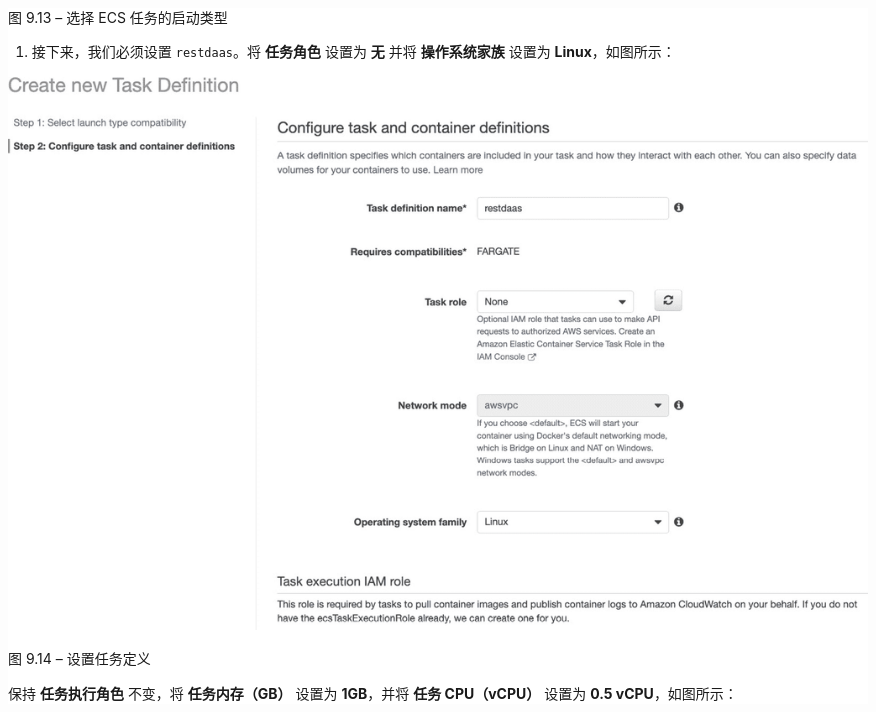 图 9.13 – 选择 ECS 任务的启动类型

1.  接下来，我们必须设置 `restdaas`。将 **任务角色** 设置为 **无** 并将 **操作系统家族** 设置为 **Linux**，如图所示：

![图 9.14 – 设置任务定义](img/B17084_09_014.jpg)

图 9.14 – 设置任务定义

保持 **任务执行角色** 不变，将 **任务内存（GB）** 设置为 **1GB**，并将 **任务 CPU（vCPU）** 设置为 **0.5 vCPU**，如图所示：

